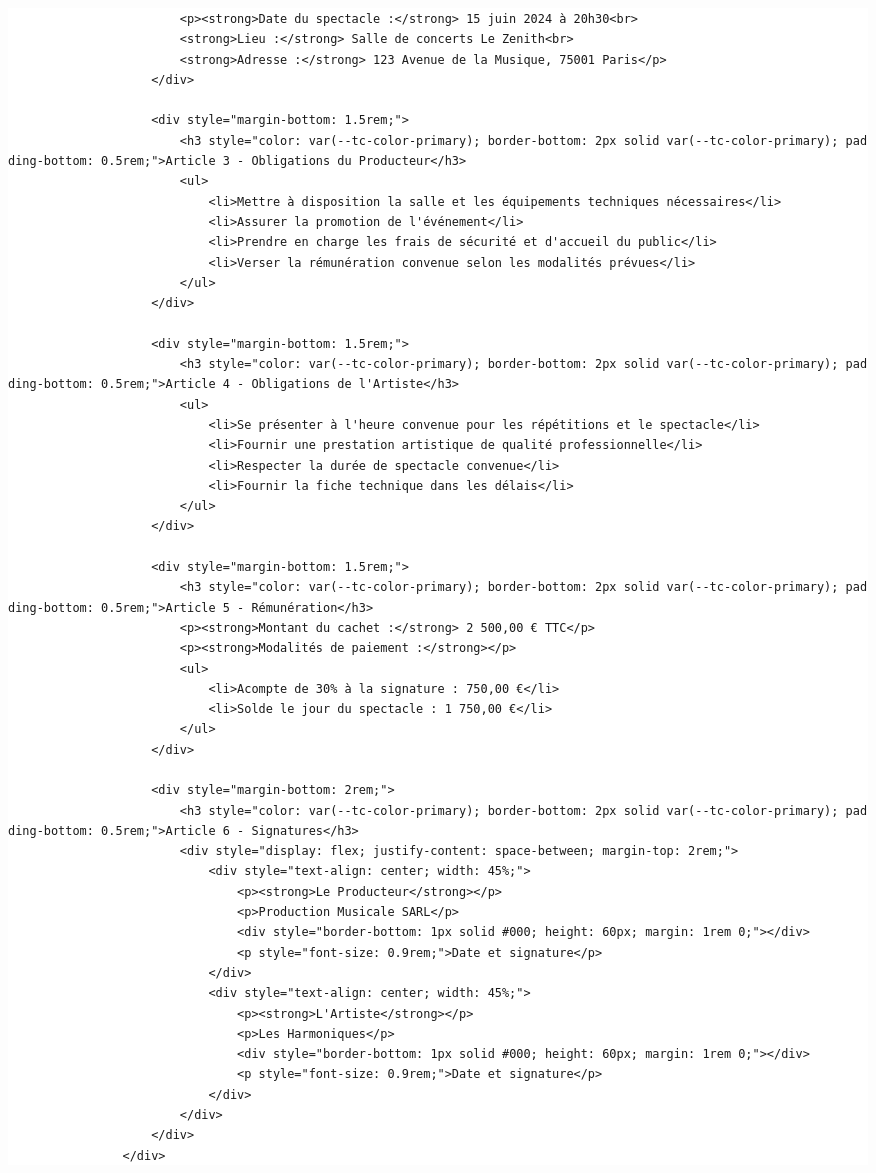                             <p><strong>Date du spectacle :</strong> 15 juin 2024 à 20h30<br>
                            <strong>Lieu :</strong> Salle de concerts Le Zenith<br>
                            <strong>Adresse :</strong> 123 Avenue de la Musique, 75001 Paris</p>
                        </div>

                        <div style="margin-bottom: 1.5rem;">
                            <h3 style="color: var(--tc-color-primary); border-bottom: 2px solid var(--tc-color-primary); padding-bottom: 0.5rem;">Article 3 - Obligations du Producteur</h3>
                            <ul>
                                <li>Mettre à disposition la salle et les équipements techniques nécessaires</li>
                                <li>Assurer la promotion de l'événement</li>
                                <li>Prendre en charge les frais de sécurité et d'accueil du public</li>
                                <li>Verser la rémunération convenue selon les modalités prévues</li>
                            </ul>
                        </div>

                        <div style="margin-bottom: 1.5rem;">
                            <h3 style="color: var(--tc-color-primary); border-bottom: 2px solid var(--tc-color-primary); padding-bottom: 0.5rem;">Article 4 - Obligations de l'Artiste</h3>
                            <ul>
                                <li>Se présenter à l'heure convenue pour les répétitions et le spectacle</li>
                                <li>Fournir une prestation artistique de qualité professionnelle</li>
                                <li>Respecter la durée de spectacle convenue</li>
                                <li>Fournir la fiche technique dans les délais</li>
                            </ul>
                        </div>

                        <div style="margin-bottom: 1.5rem;">
                            <h3 style="color: var(--tc-color-primary); border-bottom: 2px solid var(--tc-color-primary); padding-bottom: 0.5rem;">Article 5 - Rémunération</h3>
                            <p><strong>Montant du cachet :</strong> 2 500,00 € TTC</p>
                            <p><strong>Modalités de paiement :</strong></p>
                            <ul>
                                <li>Acompte de 30% à la signature : 750,00 €</li>
                                <li>Solde le jour du spectacle : 1 750,00 €</li>
                            </ul>
                        </div>

                        <div style="margin-bottom: 2rem;">
                            <h3 style="color: var(--tc-color-primary); border-bottom: 2px solid var(--tc-color-primary); padding-bottom: 0.5rem;">Article 6 - Signatures</h3>
                            <div style="display: flex; justify-content: space-between; margin-top: 2rem;">
                                <div style="text-align: center; width: 45%;">
                                    <p><strong>Le Producteur</strong></p>
                                    <p>Production Musicale SARL</p>
                                    <div style="border-bottom: 1px solid #000; height: 60px; margin: 1rem 0;"></div>
                                    <p style="font-size: 0.9rem;">Date et signature</p>
                                </div>
                                <div style="text-align: center; width: 45%;">
                                    <p><strong>L'Artiste</strong></p>
                                    <p>Les Harmoniques</p>
                                    <div style="border-bottom: 1px solid #000; height: 60px; margin: 1rem 0;"></div>
                                    <p style="font-size: 0.9rem;">Date et signature</p>
                                </div>
                            </div>
                        </div>
                    </div>

